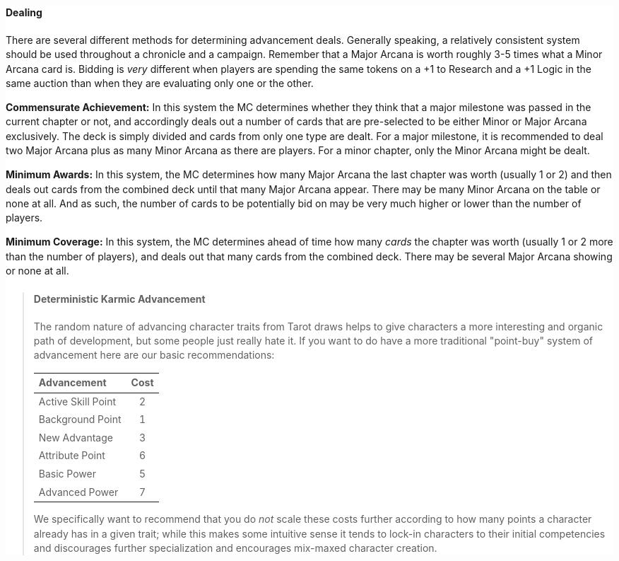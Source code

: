 #### Dealing

There are several different methods for determining advancement deals. Generally speaking, a relatively consistent system should be used throughout a chronicle and a campaign. Remember that a Major Arcana is worth roughly 3-5 times what a Minor Arcana card is. Bidding is _very_ different when players are spending the same tokens on a +1 to Research and a +1 Logic in the same auction than when they are evaluating only one or the other.

**Commensurate Achievement:** In this system the MC determines whether they think that a major milestone was passed in the current chapter or not, and accordingly deals out a number of cards that are pre-selected to be either Minor or Major Arcana exclusively. The deck is simply divided and cards from only one type are dealt. For a major milestone, it is recommended to deal two Major Arcana plus as many Minor Arcana as there are players. For a minor chapter, only the Minor Arcana might be dealt.

**Minimum Awards:** In this system, the MC determines how many Major Arcana the last chapter was worth (usually 1 or 2) and then deals out cards from the combined deck until that many Major Arcana appear. There may be many Minor Arcana on the table or none at all. And as such, the number of cards to be potentially bid on may be very much higher or lower than the number of players.

**Minimum Coverage:** In this system, the MC determines ahead of time how many _cards_ the chapter was worth (usually 1 or 2 more than the number of players), and deals out that many cards from the combined deck. There may be several Major Arcana showing or none at all.

> #### Deterministic Karmic Advancement
>
> The random nature of advancing character traits from Tarot draws helps to give characters a more interesting and organic path of development, but some people just really hate it. If you want to do have a more traditional "point-buy" system of advancement here are our basic recommendations:
>
> | Advancement        | Cost |
> |:-------------------|:----:|
> | Active Skill Point | 2    |
> | Background Point   | 1    |
> | New Advantage      | 3    |
> | Attribute Point    | 6    |
> | Basic Power        | 5    |
> | Advanced Power     | 7    |
>
> We specifically want to recommend that you do _not_ scale these costs further according to how many points a character already has in a given trait; while this makes some intuitive sense it tends to lock-in characters to their initial competencies and discourages further specialization and encourages mix-maxed character creation.
